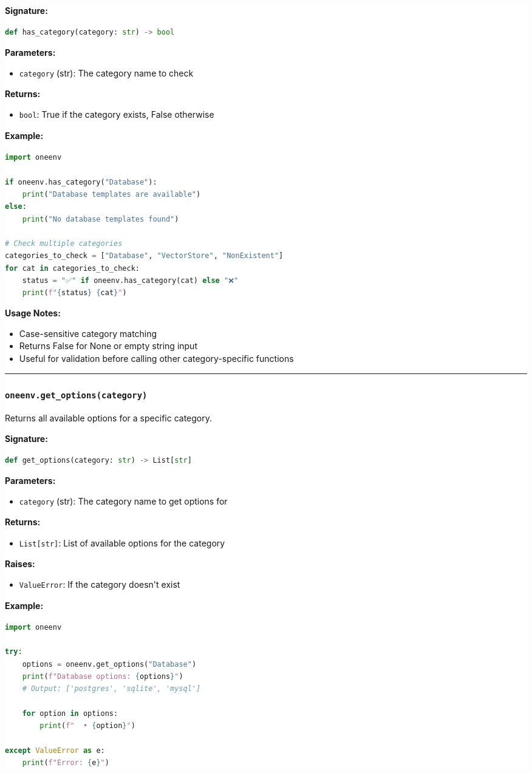 **Signature:**
```python
def has_category(category: str) -> bool
```

**Parameters:**
- `category` (str): The category name to check

**Returns:**
- `bool`: True if the category exists, False otherwise

**Example:**
```python
import oneenv

if oneenv.has_category("Database"):
    print("Database templates are available")
else:
    print("No database templates found")

# Check multiple categories
categories_to_check = ["Database", "VectorStore", "NonExistent"]
for cat in categories_to_check:
    status = "✅" if oneenv.has_category(cat) else "❌"
    print(f"{status} {cat}")
```

**Usage Notes:**
- Case-sensitive category matching
- Returns False for None or empty string input
- Useful for validation before calling other category-specific functions

---

### `oneenv.get_options(category)`

Returns all available options for a specific category.

**Signature:**
```python
def get_options(category: str) -> List[str]
```

**Parameters:**
- `category` (str): The category name to get options for

**Returns:**
- `List[str]`: List of available options for the category

**Raises:**
- `ValueError`: If the category doesn't exist

**Example:**
```python
import oneenv

try:
    options = oneenv.get_options("Database")
    print(f"Database options: {options}")
    # Output: ['postgres', 'sqlite', 'mysql']
    
    for option in options:
        print(f"  • {option}")
        
except ValueError as e:
    print(f"Error: {e}")
```
